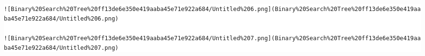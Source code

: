     ![Binary%20Search%20Tree%20ff13de6e350e419aaba45e71e922a684/Untitled%206.png](Binary%20Search%20Tree%20ff13de6e350e419aaba45e71e922a684/Untitled%206.png)

    ![Binary%20Search%20Tree%20ff13de6e350e419aaba45e71e922a684/Untitled%207.png](Binary%20Search%20Tree%20ff13de6e350e419aaba45e71e922a684/Untitled%207.png)
